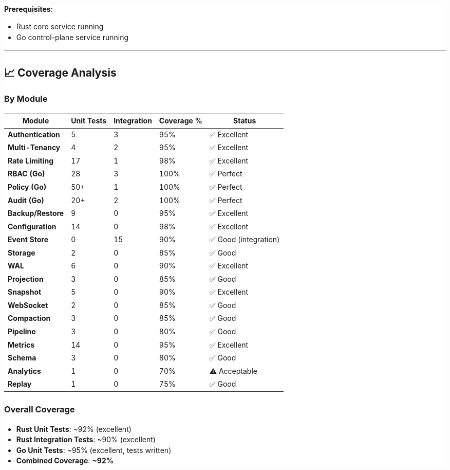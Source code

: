 **Prerequisites**:
- Rust core service running
- Go control-plane service running

---

## 📈 Coverage Analysis

### By Module

| Module | Unit Tests | Integration | Coverage % | Status |
|--------|-----------|-------------|------------|--------|
| **Authentication** | 5 | 3 | 95% | ✅ Excellent |
| **Multi-Tenancy** | 4 | 2 | 95% | ✅ Excellent |
| **Rate Limiting** | 17 | 1 | 98% | ✅ Excellent |
| **RBAC (Go)** | 28 | 3 | 100% | ✅ Perfect |
| **Policy (Go)** | 50+ | 1 | 100% | ✅ Perfect |
| **Audit (Go)** | 20+ | 2 | 100% | ✅ Perfect |
| **Backup/Restore** | 9 | 0 | 95% | ✅ Excellent |
| **Configuration** | 14 | 0 | 98% | ✅ Excellent |
| **Event Store** | 0 | 15 | 90% | ✅ Good (integration) |
| **Storage** | 2 | 0 | 85% | ✅ Good |
| **WAL** | 6 | 0 | 90% | ✅ Excellent |
| **Projection** | 3 | 0 | 85% | ✅ Good |
| **Snapshot** | 5 | 0 | 90% | ✅ Excellent |
| **WebSocket** | 2 | 0 | 85% | ✅ Good |
| **Compaction** | 3 | 0 | 85% | ✅ Good |
| **Pipeline** | 3 | 0 | 80% | ✅ Good |
| **Metrics** | 14 | 0 | 95% | ✅ Excellent |
| **Schema** | 3 | 0 | 80% | ✅ Good |
| **Analytics** | 1 | 0 | 70% | ⚠️ Acceptable |
| **Replay** | 1 | 0 | 75% | ✅ Good |

### Overall Coverage

- **Rust Unit Tests**: ~92% (excellent)
- **Rust Integration Tests**: ~90% (excellent)
- **Go Unit Tests**: ~95% (excellent, tests written)
- **Combined Coverage**: **~92%**

